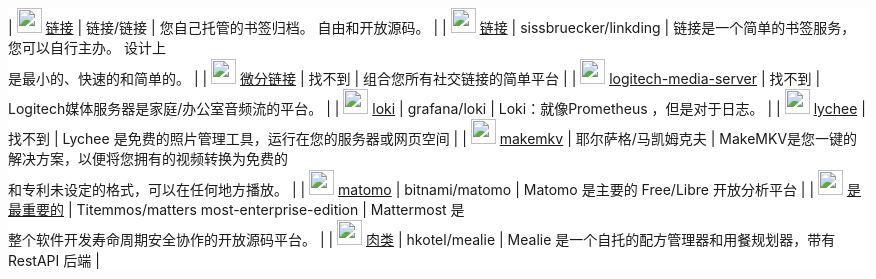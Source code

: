 | <img src="https://truecharts.org/img/chart-icons/linkace.png" width="25" height="25" /> [链接](https://github.com/truecharts/apps/tree/master/charts/stable/linkace)                                                                | 链接/链接                                        | 您自己托管的书签归档。 自由和开放源码。                                                                                                                                                                                                                                                                |
| <img src="https://truecharts.org/img/chart-icons/linkding.png" width="25" height="25" /> [链接](https://github.com/truecharts/apps/tree/master/charts/stable/linkding)                                                              | sissbruecker/linkding                        | 链接是一个简单的书签服务，您可以自行主办。 设计上<br />是最小的、快速的和简单的。                                                                                                                                                                                                                                  |
| <img src="https://truecharts.org/img/chart-icons/littlelink.png" width="25" height="25" /> [微分链接](https://github.com/truecharts/apps/tree/master/charts/stable/littlelink)                                                        | 找不到                                          | 组合您所有社交链接的简单平台                                                                                                                                                                                                                                                                      |
| <img src="https://truecharts.org/img/chart-icons/logitech-media-server.png" width="25" height="25" /> [logitech-media-server](https://github.com/truecharts/apps/tree/master/charts/stable/logitech-media-server)                 | 找不到                                          | Logitech媒体服务器是家庭/办公室音频流的平台。                                                                                                                                                                                                                                                         |
| <img src="https://truecharts.org/img/chart-icons/loki.png" width="25" height="25" /> [loki](https://github.com/truecharts/apps/tree/master/charts/stable/loki)                                                                    | grafana/loki                                 | Loki：就像Prometheus ，但是对于日志。                                                                                                                                                                                                                                                          |
| <img src="https://truecharts.org/img/chart-icons/lychee.png" width="25" height="25" /> [lychee](https://github.com/truecharts/apps/tree/master/charts/stable/lychee)                                                              | 找不到                                          | Lychee 是免费的照片管理工具，运行在您的服务器或网页空间                                                                                                                                                                                                                                                     |
| <img src="https://truecharts.org/img/chart-icons/makemkv.png" width="25" height="25" /> [makemkv](https://github.com/truecharts/apps/tree/master/charts/stable/makemkv)                                                           | 耶尔萨格/马凯姆克夫                                   | MakeMKV是您一键的解决方案，以便将您拥有的视频转换为免费的<br />和专利未设定的格式，可以在任何地方播放。                                                                                                                                                                                                                    |
| <img src="https://truecharts.org/img/chart-icons/matomo.png" width="25" height="25" /> [matomo](https://github.com/truecharts/apps/tree/master/charts/stable/matomo)                                                              | bitnami/matomo                               | Matomo 是主要的 Free/Libre 开放分析平台                                                                                                                                                                                                                                                       |
| <img src="https://truecharts.org/img/chart-icons/mattermost.png" width="25" height="25" /> [是最重要的](https://github.com/truecharts/apps/tree/master/charts/stable/mattermost)                                                       | Titemmos/matters most-enterprise-edition     | Mattermost 是<br />整个软件开发寿命周期安全协作的开放源码平台。                                                                                                                                                                                                                                      |
| <img src="https://truecharts.org/img/chart-icons/mealie.png" width="25" height="25" /> [肉类](https://github.com/truecharts/apps/tree/master/charts/stable/mealie)                                                                  | hkotel/mealie                                | Mealie 是一个自托的配方管理器和用餐规划器，带有RestAPI 后端                                                                                                                                                                                                                                               |